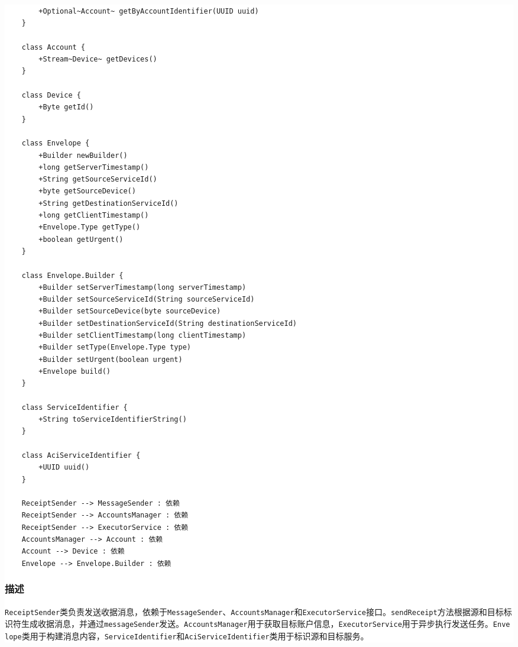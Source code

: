 ```mermaid
        +Optional~Account~ getByAccountIdentifier(UUID uuid)
    }

    class Account {
        +Stream~Device~ getDevices()
    }

    class Device {
        +Byte getId()
    }

    class Envelope {
        +Builder newBuilder()
        +long getServerTimestamp()
        +String getSourceServiceId()
        +byte getSourceDevice()
        +String getDestinationServiceId()
        +long getClientTimestamp()
        +Envelope.Type getType()
        +boolean getUrgent()
    }

    class Envelope.Builder {
        +Builder setServerTimestamp(long serverTimestamp)
        +Builder setSourceServiceId(String sourceServiceId)
        +Builder setSourceDevice(byte sourceDevice)
        +Builder setDestinationServiceId(String destinationServiceId)
        +Builder setClientTimestamp(long clientTimestamp)
        +Builder setType(Envelope.Type type)
        +Builder setUrgent(boolean urgent)
        +Envelope build()
    }

    class ServiceIdentifier {
        +String toServiceIdentifierString()
    }

    class AciServiceIdentifier {
        +UUID uuid()
    }

    ReceiptSender --> MessageSender : 依赖
    ReceiptSender --> AccountsManager : 依赖
    ReceiptSender --> ExecutorService : 依赖
    AccountsManager --> Account : 依赖
    Account --> Device : 依赖
    Envelope --> Envelope.Builder : 依赖
```

### 描述
`ReceiptSender`类负责发送收据消息，依赖于`MessageSender`、`AccountsManager`和`ExecutorService`接口。`sendReceipt`方法根据源和目标标识符生成收据消息，并通过`messageSender`发送。`AccountsManager`用于获取目标账户信息，`ExecutorService`用于异步执行发送任务。`Envelope`类用于构建消息内容，`ServiceIdentifier`和`AciServiceIdentifier`类用于标识源和目标服务。
